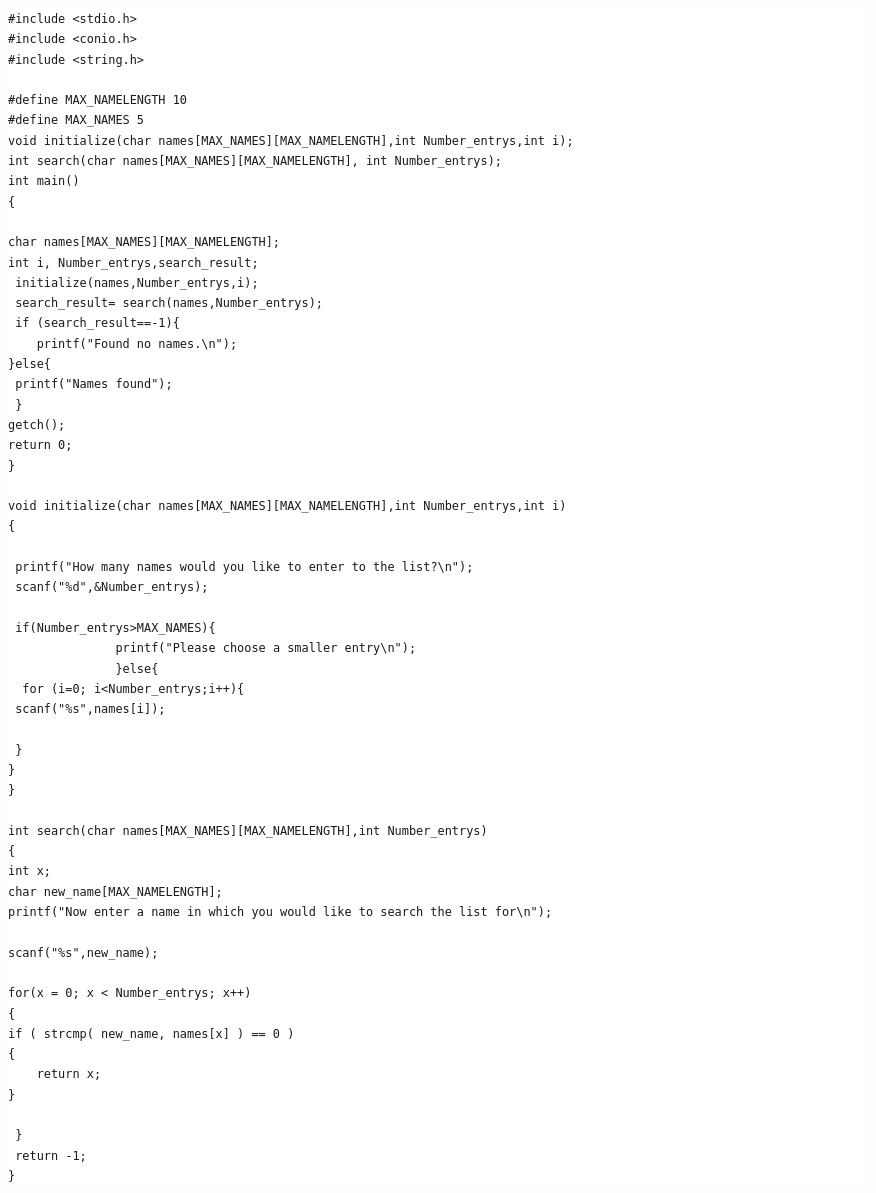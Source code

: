 ```
#include <stdio.h>
#include <conio.h>
#include <string.h>

#define MAX_NAMELENGTH 10
#define MAX_NAMES 5
void initialize(char names[MAX_NAMES][MAX_NAMELENGTH],int Number_entrys,int i);
int search(char names[MAX_NAMES][MAX_NAMELENGTH], int Number_entrys);
int main()
{

char names[MAX_NAMES][MAX_NAMELENGTH];
int i, Number_entrys,search_result;
 initialize(names,Number_entrys,i);
 search_result= search(names,Number_entrys);
 if (search_result==-1){
    printf("Found no names.\n");
}else{
 printf("Names found");
 }
getch();
return 0;
}

void initialize(char names[MAX_NAMES][MAX_NAMELENGTH],int Number_entrys,int i)
{

 printf("How many names would you like to enter to the list?\n");
 scanf("%d",&Number_entrys);

 if(Number_entrys>MAX_NAMES){
               printf("Please choose a smaller entry\n");
               }else{
  for (i=0; i<Number_entrys;i++){
 scanf("%s",names[i]);

 }
}   
}

int search(char names[MAX_NAMES][MAX_NAMELENGTH],int Number_entrys)
{
int x;
char new_name[MAX_NAMELENGTH];
printf("Now enter a name in which you would like to search the list for\n");

scanf("%s",new_name);

for(x = 0; x < Number_entrys; x++) 
{
if ( strcmp( new_name, names[x] ) == 0 )
{
    return x;
}

 } 
 return -1;        
} 
```
